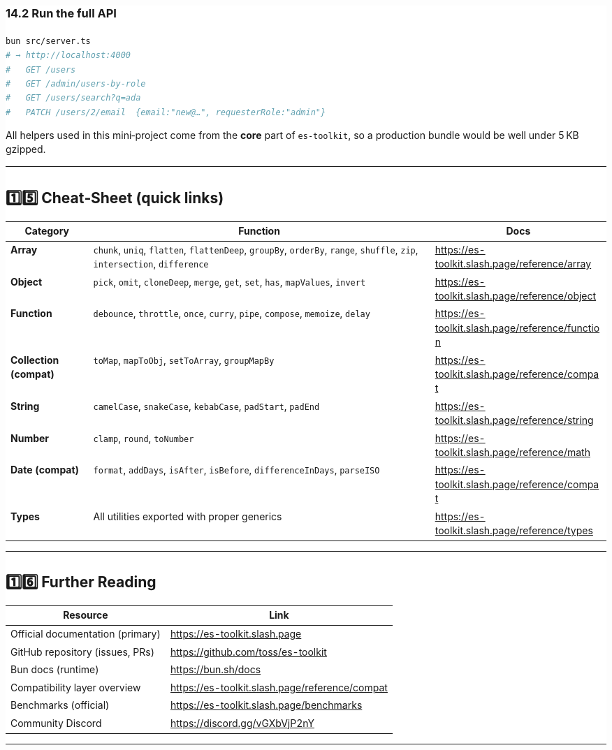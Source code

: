 
### 14.2 Run the full API

```bash
bun src/server.ts
# → http://localhost:4000
#   GET /users
#   GET /admin/users-by-role
#   GET /users/search?q=ada
#   PATCH /users/2/email  {email:"new@…", requesterRole:"admin"}
```

All helpers used in this mini‑project come from the **core** part of `es-toolkit`, so a production bundle would be well under 5 KB gzipped.

---  

## 1️⃣5️⃣ Cheat‑Sheet (quick links)

| Category | Function | Docs |
|----------|----------|------|
| **Array** | `chunk`, `uniq`, `flatten`, `flattenDeep`, `groupBy`, `orderBy`, `range`, `shuffle`, `zip`, `intersection`, `difference` | <https://es-toolkit.slash.page/reference/array> |
| **Object** | `pick`, `omit`, `cloneDeep`, `merge`, `get`, `set`, `has`, `mapValues`, `invert` | <https://es-toolkit.slash.page/reference/object> |
| **Function** | `debounce`, `throttle`, `once`, `curry`, `pipe`, `compose`, `memoize`, `delay` | <https://es-toolkit.slash.page/reference/function> |
| **Collection (compat)** | `toMap`, `mapToObj`, `setToArray`, `groupMapBy` | <https://es-toolkit.slash.page/reference/compat> |
| **String** | `camelCase`, `snakeCase`, `kebabCase`, `padStart`, `padEnd` | <https://es-toolkit.slash.page/reference/string> |
| **Number** | `clamp`, `round`, `toNumber` | <https://es-toolkit.slash.page/reference/math> |
| **Date (compat)** | `format`, `addDays`, `isAfter`, `isBefore`, `differenceInDays`, `parseISO` | <https://es-toolkit.slash.page/reference/compat> |
| **Types** | All utilities exported with proper generics | <https://es-toolkit.slash.page/reference/types> |

---  

## 1️⃣6️⃣ Further Reading  

| Resource | Link |
|----------|------|
| Official documentation (primary) | <https://es-toolkit.slash.page> |
| GitHub repository (issues, PRs) | <https://github.com/toss/es-toolkit> |
| Bun docs (runtime) | <https://bun.sh/docs> |
| Compatibility layer overview | <https://es-toolkit.slash.page/reference/compat> |
| Benchmarks (official) | <https://es-toolkit.slash.page/benchmarks> |
| Community Discord | <https://discord.gg/vGXbVjP2nY> |

---  